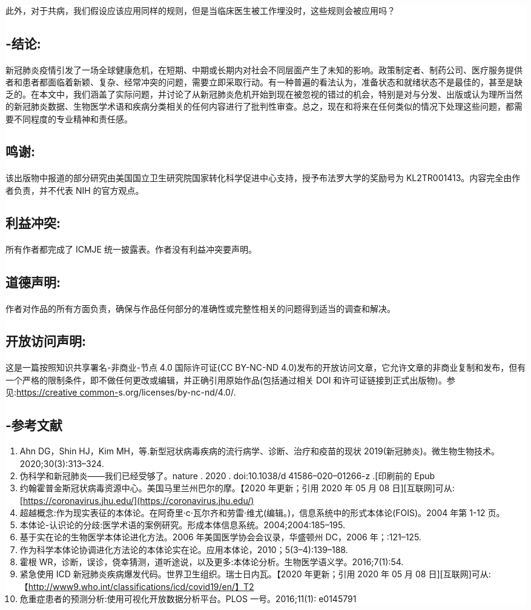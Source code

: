 此外，对于共病，我们假设应该应用同样的规则，但是当临床医生被工作埋没时，这些规则会被应用吗？

## **-结论:**

新冠肺炎疫情引发了一场全球健康危机，在短期、中期或长期内对社会不同层面产生了未知的影响。政策制定者、制药公司、医疗服务提供者和患者都面临着新颖、复杂、经常冲突的问题，需要立即采取行动。有一种普遍的看法认为，准备状态和就绪状态不是最佳的，甚至是缺乏的。在本文中，我们涵盖了实际问题，并讨论了从新冠肺炎危机开始到现在被忽视的错过的机会，特别是对与分发、出版或认为理所当然的新冠肺炎数据、生物医学术语和疾病分类相关的任何内容进行了批判性审查。总之，现在和将来在任何类似的情况下处理这些问题，都需要不同程度的专业精神和责任感。

## **鸣谢:**

该出版物中报道的部分研究由美国国立卫生研究院国家转化科学促进中心支持，授予布法罗大学的奖励号为 KL2TR001413。内容完全由作者负责，并不代表 NIH 的官方观点。

## **利益冲突:**

所有作者都完成了 ICMJE 统一披露表。作者没有利益冲突要声明。

## **道德声明:**

作者对作品的所有方面负责，确保与作品任何部分的准确性或完整性相关的问题得到适当的调查和解决。

## **开放访问声明:**

这是一篇按照知识共享署名-非商业-节点 4.0 国际许可证(CC BY-NC-ND 4.0)发布的开放访问文章，它允许文章的非商业复制和发布，但有一个严格的限制条件，即不做任何更改或编辑，并正确引用原始作品(包括通过相关 DOI 和许可证链接到正式出版物)。参见:[https://creative common-](https://creativecommon-)s.org/licenses/by-nc-nd/4.0/.

## **-参考文献**

1.  Ahn DG，Shin HJ，Kim MH，等.新型冠状病毒疾病的流行病学、诊断、治疗和疫苗的现状 2019(新冠肺炎)。微生物生物技术。2020;30(3):313–324.
2.  伪科学和新冠肺炎——我们已经受够了。nature . 2020 . doi:10.1038/d 41586–020–01266-z .[印刷前的 Epub
3.  约翰霍普金斯冠状病毒资源中心。美国马里兰州巴尔的摩。【2020 年更新；引用 2020 年 05 月 08 日][互联网]可从:[https://coronavirus.jhu.edu/](https://coronavirus.jhu.edu/)
4.  超越概念:作为现实表征的本体论。在阿奇里·c·瓦尔齐和劳雷·维尤(编辑。)，信息系统中的形式本体论(FOIS)。2004 年第 1-12 页。
5.  本体论-认识论的分歧:医学术语的案例研究。形成本体信息系统。2004;2004:185–195.
6.  基于实在论的生物医学本体论进化方法。2006 年美国医学协会会议录，华盛顿州 DC，2006 年；:121–125.
7.  作为科学本体论协调进化方法论的本体论实在论。应用本体论，2010；5(3–4):139–188.
8.  霍根 WR，诊断，误诊，侥幸猜测，道听途说，以及更多:本体论分析。生物医学语义学。2016;7(1):54.
9.  紧急使用 ICD 新冠肺炎疾病爆发代码。世界卫生组织。瑞士日内瓦。【2020 年更新；引用 2020 年 05 月 08 日][互联网]可从:【http://www9.who.int/classifications/icd/covid19/en/】T2
10.  危重症患者的预测分析:使用可视化开放数据分析平台。PLOS 一号。2016;11(1): e0145791